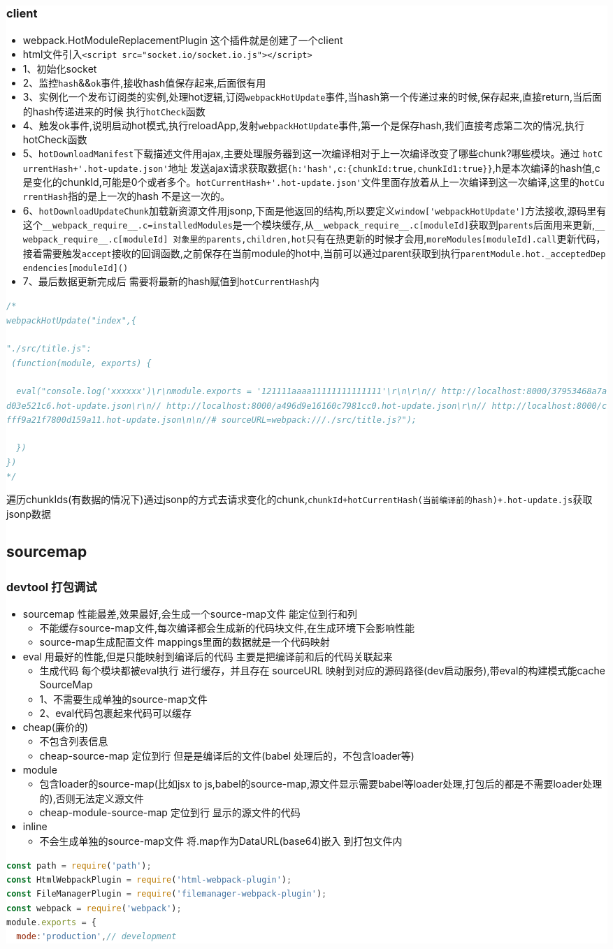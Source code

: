 ### client
- webpack.HotModuleReplacementPlugin 这个插件就是创建了一个client
- html文件引入`<script src="socket.io/socket.io.js"></script>`
- 1、初始化socket
- 2、监控`hash`&&`ok`事件,接收hash值保存起来,后面很有用
- 3、实例化一个发布订阅类的实例,处理hot逻辑,订阅`webpackHotUpdate`事件,当hash第一个传递过来的时候,保存起来,直接return,当后面的hash传递进来的时候 执行`hotCheck`函数
- 4、触发ok事件,说明启动hot模式,执行reloadApp,发射`webpackHotUpdate`事件,第一个是保存hash,我们直接考虑第二次的情况,执行hotCheck函数
- 5、`hotDownloadManifest`下载描述文件用ajax,主要处理服务器到这一次编译相对于上一次编译改变了哪些chunk?哪些模块。通过 `hotCurrentHash+'.hot-update.json'`地址 发送ajax请求获取数据`{h:'hash',c:{chunkId:true,chunkId1:true}}`,h是本次编译的hash值,c是变化的chunkId,可能是0个或者多个。`hotCurrentHash+'.hot-update.json'`文件里面存放着从上一次编译到这一次编译,这里的`hotCurrentHash`指的是上一次的hash 不是这一次的。
- 6、`hotDownloadUpdateChunk`加载新资源文件用jsonp,下面是他返回的结构,所以要定义`window['webpackHotUpdate']`方法接收,源码里有这个`__webpack_require__.c=installedModules`是一个模块缓存,从`__webpack_require__.c[moduleId]`获取到`parents`后面用来更新,`__webpack_require__.c[moduleId] 对象里的parents,children,hot`只有在热更新的时候才会用,`moreModules[moduleId].call`更新代码，接着需要触发`accept`接收的回调函数,之前保存在当前module的hot中,当前可以通过parent获取到执行`parentModule.hot._acceptedDependencies[moduleId]()`
- 7、最后数据更新完成后 需要将最新的hash赋值到`hotCurrentHash`内
```js
/*
webpackHotUpdate("index",{

"./src/title.js":
 (function(module, exports) {

  eval("console.log('xxxxxx')\r\nmodule.exports = '121111aaaa11111111111111'\r\n\r\n// http://localhost:8000/37953468a7ad03e521c6.hot-update.json\r\n// http://localhost:8000/a496d9e16160c7981cc0.hot-update.json\r\n// http://localhost:8000/cfff9a21f7800d159a11.hot-update.json\n\n//# sourceURL=webpack:///./src/title.js?");

  })
})
*/ 
```

遍历chunkIds(有数据的情况下)通过jsonp的方式去请求变化的chunk,`chunkId+hotCurrentHash(当前编译前的hash)+.hot-update.js`获取jsonp数据

## sourcemap
### devtool 打包调试
- sourcemap 性能最差,效果最好,会生成一个source-map文件 能定位到行和列 
  - 不能缓存source-map文件,每次编译都会生成新的代码块文件,在生成环境下会影响性能
  - source-map生成配置文件 mappings里面的数据就是一个代码映射   
- eval 用最好的性能,但是只能映射到编译后的代码 主要是把编译前和后的代码关联起来
  - 生成代码 每个模块都被eval执行 进行缓存，并且存在 sourceURL 映射到对应的源码路径(dev启动服务),带eval的构建模式能cache SourceMap
  - 1、不需要生成单独的source-map文件
  - 2、eval代码包裹起来代码可以缓存
- cheap(廉价的)
  - 不包含列表信息
  - cheap-source-map 定位到行 但是是编译后的文件(babel 处理后的，不包含loader等)
- module
  - 包含loader的source-map(比如jsx to js,babel的source-map,源文件显示需要babel等loader处理,打包后的都是不需要loader处理的),否则无法定义源文件
  - cheap-module-source-map 定位到行 显示的源文件的代码
- inline 
  - 不会生成单独的source-map文件 将.map作为DataURL(base64)嵌入 到打包文件内
```js
const path = require('path');
const HtmlWebpackPlugin = require('html-webpack-plugin');
const FileManagerPlugin = require('filemanager-webpack-plugin');
const webpack = require('webpack');
module.exports = {
  mode:'production',// development
```